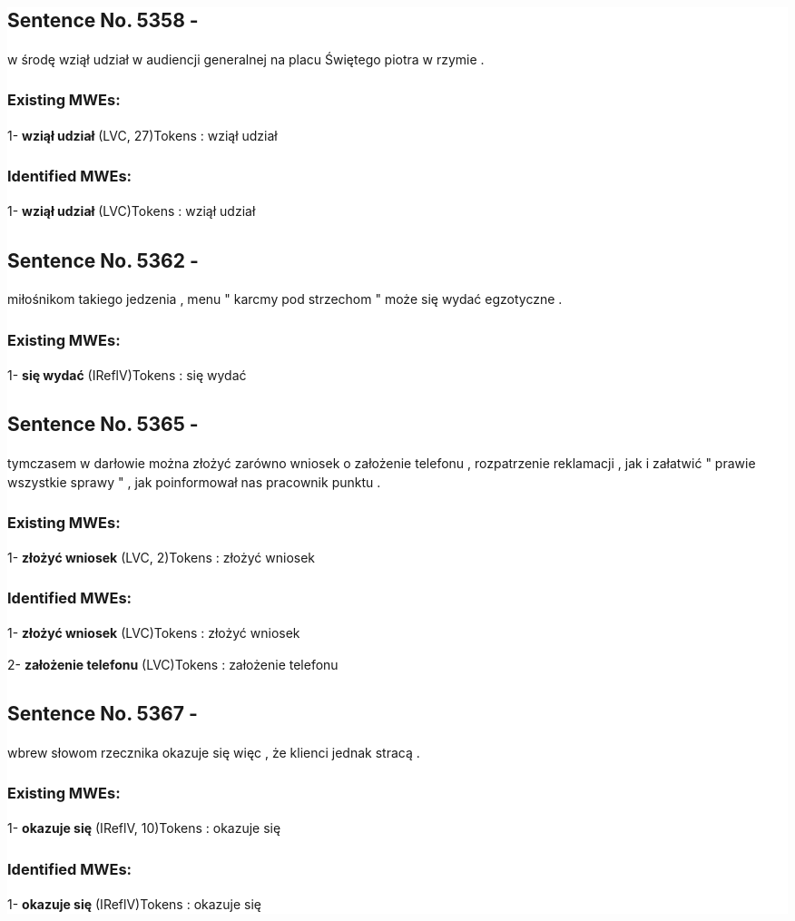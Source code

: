 ## Sentence No. 5358 - 
w środę wziął udział w audiencji generalnej na placu Świętego piotra w rzymie . 
### Existing MWEs: 
1- **wziął udział** (LVC, 27)Tokens : 
wziął
udział

### Identified MWEs: 
1- **wziął udział** (LVC)Tokens : 
wziął
udział

## Sentence No. 5362 - 
miłośnikom takiego jedzenia , menu " karcmy pod strzechom " może się wydać egzotyczne . 
### Existing MWEs: 
1- **się wydać** (IReflV)Tokens : 
się
wydać

## Sentence No. 5365 - 
tymczasem w darłowie można złożyć zarówno wniosek o założenie telefonu , rozpatrzenie reklamacji , jak i załatwić " prawie wszystkie sprawy " , jak poinformował nas pracownik punktu . 
### Existing MWEs: 
1- **złożyć wniosek** (LVC, 2)Tokens : 
złożyć
wniosek

### Identified MWEs: 
1- **złożyć wniosek** (LVC)Tokens : 
złożyć
wniosek

2- **założenie telefonu** (LVC)Tokens : 
założenie
telefonu

## Sentence No. 5367 - 
wbrew słowom rzecznika okazuje się więc , że klienci jednak stracą . 
### Existing MWEs: 
1- **okazuje się** (IReflV, 10)Tokens : 
okazuje
się

### Identified MWEs: 
1- **okazuje się** (IReflV)Tokens : 
okazuje
się
